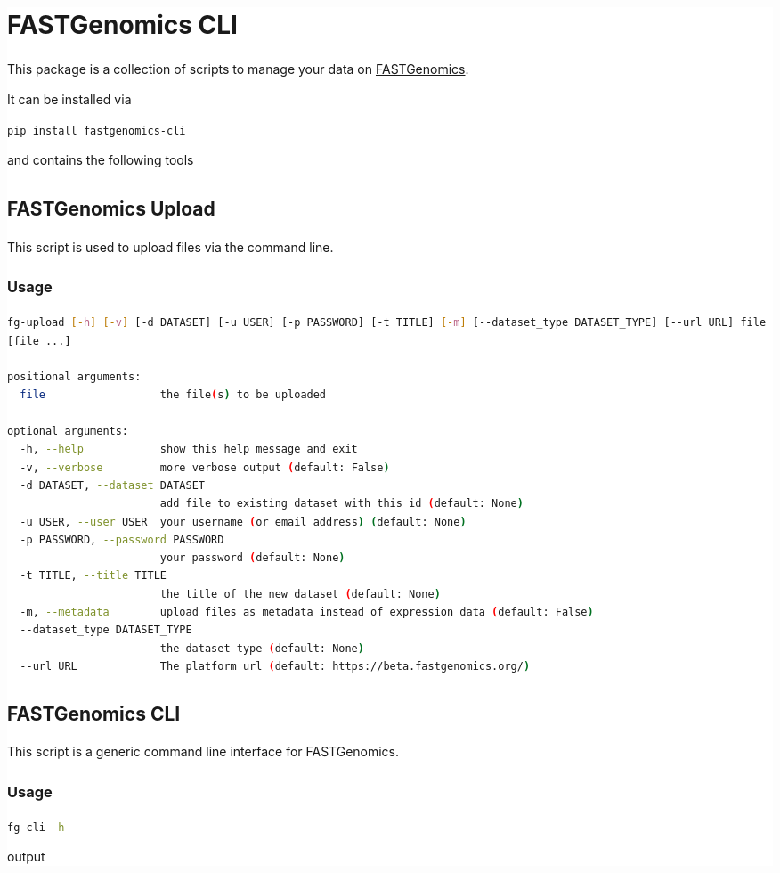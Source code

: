 # FASTGenomics CLI

This package is a collection of scripts to manage your data on [FASTGenomics](https://beta.fastgenomics.org).

It can be installed via

```bash
pip install fastgenomics-cli
```

and contains the following tools

## FASTGenomics Upload

This script is used to upload files via the command line.

### Usage

```bash
fg-upload [-h] [-v] [-d DATASET] [-u USER] [-p PASSWORD] [-t TITLE] [-m] [--dataset_type DATASET_TYPE] [--url URL] file [file ...]

positional arguments:
  file                  the file(s) to be uploaded

optional arguments:
  -h, --help            show this help message and exit
  -v, --verbose         more verbose output (default: False)
  -d DATASET, --dataset DATASET
                        add file to existing dataset with this id (default: None)
  -u USER, --user USER  your username (or email address) (default: None)
  -p PASSWORD, --password PASSWORD
                        your password (default: None)
  -t TITLE, --title TITLE
                        the title of the new dataset (default: None)
  -m, --metadata        upload files as metadata instead of expression data (default: False)
  --dataset_type DATASET_TYPE
                        the dataset type (default: None)
  --url URL             The platform url (default: https://beta.fastgenomics.org/)
```

## FASTGenomics CLI

This script is a generic command line interface for FASTGenomics.

### Usage

```bash
fg-cli -h
```

output
